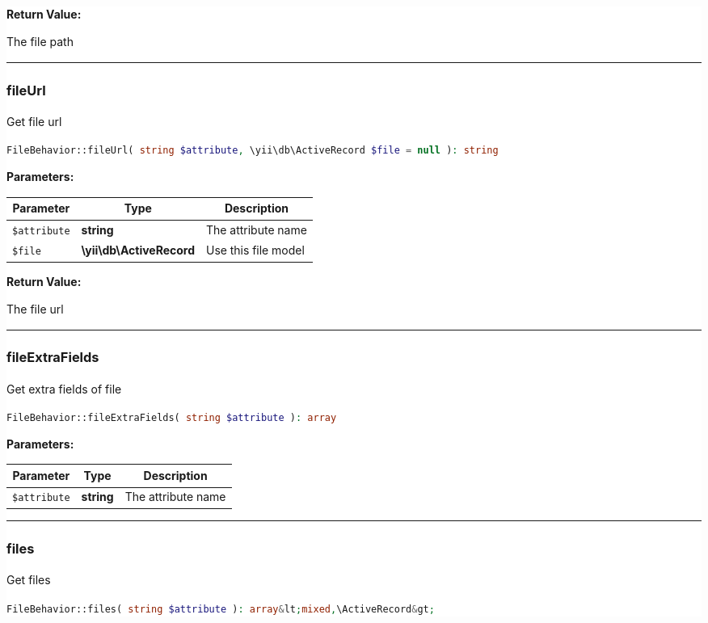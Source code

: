 
**Return Value:**

The file path



---

### fileUrl

Get file url

```php
FileBehavior::fileUrl( string $attribute, \yii\db\ActiveRecord $file = null ): string
```




**Parameters:**

| Parameter | Type | Description |
|-----------|------|-------------|
| `$attribute` | **string** | The attribute name |
| `$file` | **\yii\db\ActiveRecord** | Use this file model |


**Return Value:**

The file url



---

### fileExtraFields

Get extra fields of file

```php
FileBehavior::fileExtraFields( string $attribute ): array
```




**Parameters:**

| Parameter | Type | Description |
|-----------|------|-------------|
| `$attribute` | **string** | The attribute name |




---

### files

Get files

```php
FileBehavior::files( string $attribute ): array&lt;mixed,\ActiveRecord&gt;
```
